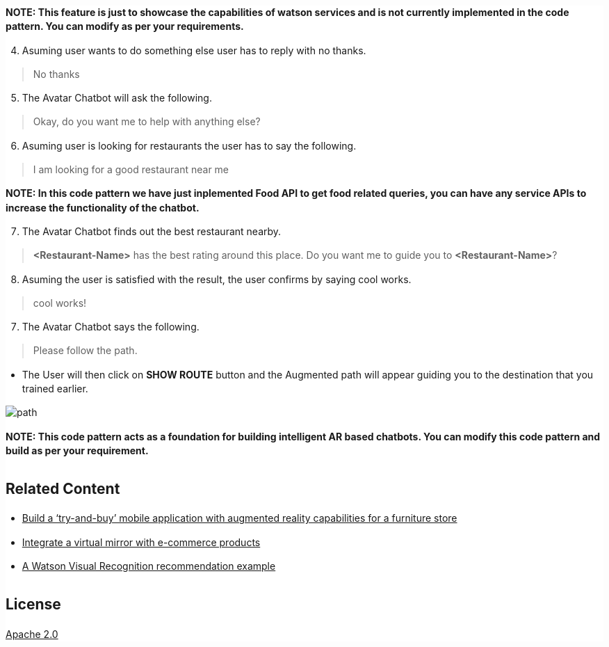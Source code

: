 **NOTE: This feature is just to showcase the capabilities of watson services and is not currently implemented in the code pattern. You can modify as per your requirements.**

4. Asuming user wants to do something else user has to reply with no thanks.

> No thanks

5. The Avatar Chatbot will ask the following.

> Okay, do you want me to help with anything else?

6. Asuming user is looking for restaurants the user has to say the following.

> I am looking for a good restaurant near me

**NOTE: In this code pattern we have just inplemented Food API to get food related queries, you can have any service APIs to increase the functionality of the chatbot.**

7. The Avatar Chatbot finds out the best restaurant nearby.

> <b>\<Restaurant-Name></b> has the best rating around this place. Do you want me to guide you to <b>\<Restaurant-Name></b>?

8. Asuming the user is satisfied with the result, the user confirms by saying cool works.

> cool works!

7. The Avatar Chatbot says the following.

> Please follow the path.

- The User will then click on **SHOW ROUTE** button and the Augmented path will appear guiding you to the destination that you trained earlier.

<img src="/doc/source/images/path.png" alt="path" width="240" /> 


**NOTE: This code pattern acts as a foundation for building intelligent AR based chatbots. You can modify this code pattern and build as per your requirement.**

## Related Content

* [Build a ‘try-and-buy’ mobile application with augmented reality capabilities for a furniture store](https://developer.ibm.com/patterns/augmented-reality-android-mobile-app-interior-decorator/)

* [Integrate a virtual mirror with e-commerce products](https://developer.ibm.com/patterns/integrate-a-virtual-mirror-with-e-commerce-products/)

* [A Watson Visual Recognition recommendation example](https://developer.ibm.com/blogs/a-watson-visual-recognition-recommendation-example/)


## License

[Apache 2.0](LICENSE)
